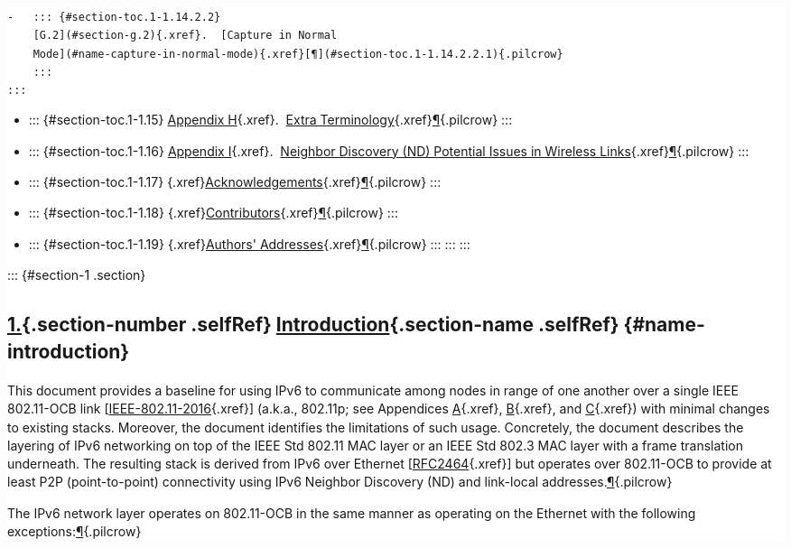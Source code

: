     -   ::: {#section-toc.1-1.14.2.2}
        [G.2](#section-g.2){.xref}.  [Capture in Normal
        Mode](#name-capture-in-normal-mode){.xref}[¶](#section-toc.1-1.14.2.2.1){.pilcrow}
        :::
    :::

-   ::: {#section-toc.1-1.15}
    [Appendix H](#section-appendix.h){.xref}.  [Extra
    Terminology](#name-extra-terminology){.xref}[¶](#section-toc.1-1.15.1){.pilcrow}
    :::

-   ::: {#section-toc.1-1.16}
    [Appendix I](#section-appendix.i){.xref}.  [Neighbor Discovery (ND)
    Potential Issues in Wireless
    Links](#name-neighbor-discovery-nd-poten){.xref}[¶](#section-toc.1-1.16.1){.pilcrow}
    :::

-   ::: {#section-toc.1-1.17}
    [](#section-appendix.j){.xref}[Acknowledgements](#name-acknowledgements){.xref}[¶](#section-toc.1-1.17.1){.pilcrow}
    :::

-   ::: {#section-toc.1-1.18}
    [](#section-appendix.k){.xref}[Contributors](#name-contributors){.xref}[¶](#section-toc.1-1.18.1){.pilcrow}
    :::

-   ::: {#section-toc.1-1.19}
    [](#section-appendix.l){.xref}[Authors\'
    Addresses](#name-authors-addresses){.xref}[¶](#section-toc.1-1.19.1){.pilcrow}
    :::
:::
:::

::: {#section-1 .section}
## [1.](#section-1){.section-number .selfRef} [Introduction](#name-introduction){.section-name .selfRef} {#name-introduction}

This document provides a baseline for using IPv6 to communicate among
nodes in range of one another over a single IEEE 802.11-OCB link
\[[IEEE-802.11-2016](#IEEE-802.11-2016){.xref}\] (a.k.a., 802.11p; see
Appendices [A](#i802.11p){.xref}, [B](#introduced-by-OCB){.xref}, and
[C](#software-changes){.xref}) with minimal changes to existing stacks.
Moreover, the document identifies the limitations of such usage.
Concretely, the document describes the layering of IPv6 networking on
top of the IEEE Std 802.11 MAC layer or an IEEE Std 802.3 MAC layer with
a frame translation underneath. The resulting stack is derived from IPv6
over Ethernet \[[RFC2464](#RFC2464){.xref}\] but operates over
802.11-OCB to provide at least P2P (point-to-point) connectivity using
IPv6 Neighbor Discovery (ND) and link-local
addresses.[¶](#section-1-1){.pilcrow}

The IPv6 network layer operates on 802.11-OCB in the same manner as
operating on the Ethernet with the following
exceptions:[¶](#section-1-2){.pilcrow}
